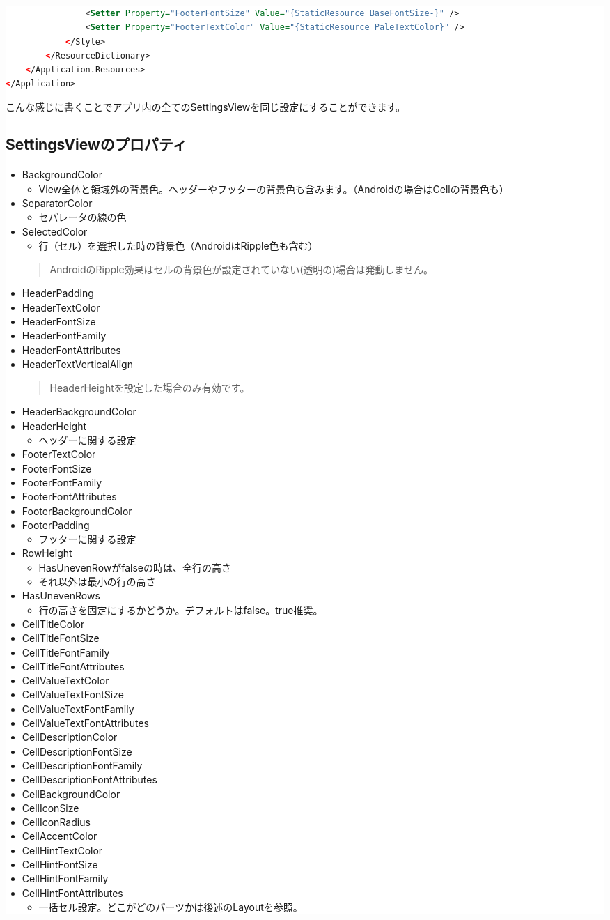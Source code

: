 ```xml
                <Setter Property="FooterFontSize" Value="{StaticResource BaseFontSize-}" />
                <Setter Property="FooterTextColor" Value="{StaticResource PaleTextColor}" />
            </Style>
        </ResourceDictionary>
    </Application.Resources>
</Application>

```

こんな感じに書くことでアプリ内の全てのSettingsViewを同じ設定にすることができます。

## SettingsViewのプロパティ

* BackgroundColor
	* View全体と領域外の背景色。ヘッダーやフッターの背景色も含みます。（Androidの場合はCellの背景色も）
* SeparatorColor
    * セパレータの線の色
* SelectedColor
    * 行（セル）を選択した時の背景色（AndroidはRipple色も含む）
    > AndroidのRipple効果はセルの背景色が設定されていない(透明の)場合は発動しません。
* HeaderPadding
* HeaderTextColor
* HeaderFontSize
* HeaderFontFamily
* HeaderFontAttributes
* HeaderTextVerticalAlign
  > HeaderHeightを設定した場合のみ有効です。
* HeaderBackgroundColor
* HeaderHeight
    * ヘッダーに関する設定
* FooterTextColor
* FooterFontSize
* FooterFontFamily
* FooterFontAttributes
* FooterBackgroundColor
* FooterPadding
    * フッターに関する設定
* RowHeight
	* HasUnevenRowがfalseの時は、全行の高さ
	* それ以外は最小の行の高さ
* HasUnevenRows
	* 行の高さを固定にするかどうか。デフォルトはfalse。true推奨。
* CellTitleColor
* CellTitleFontSize
* CellTitleFontFamily
* CellTitleFontAttributes
* CellValueTextColor
* CellValueTextFontSize
* CellValueTextFontFamily
* CellValueTextFontAttributes
* CellDescriptionColor
* CellDescriptionFontSize
* CellDescriptionFontFamily
* CellDescriptionFontAttributes
* CellBackgroundColor
* CellIconSize
* CellIconRadius
* CellAccentColor
* CellHintTextColor
* CellHintFontSize
* CellHintFontFamily
* CellHintFontAttributes
    * 一括セル設定。どこがどのパーツかは後述のLayoutを参照。